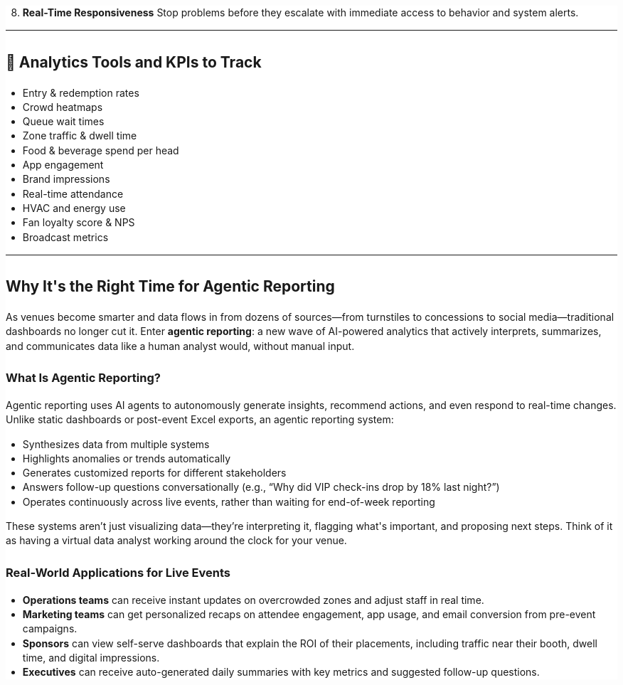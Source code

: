 8. **Real-Time Responsiveness**
Stop problems before they escalate with immediate access to behavior and system alerts.

---

## 🧠 Analytics Tools and KPIs to Track

- Entry & redemption rates  
- Crowd heatmaps  
- Queue wait times  
- Zone traffic & dwell time  
- Food & beverage spend per head  
- App engagement  
- Brand impressions  
- Real-time attendance  
- HVAC and energy use  
- Fan loyalty score & NPS  
- Broadcast metrics

---


## Why It's the Right Time for Agentic Reporting

As venues become smarter and data flows in from dozens of sources—from turnstiles to concessions to social media—traditional dashboards no longer cut it. Enter **agentic reporting**: a new wave of AI-powered analytics that actively interprets, summarizes, and communicates data like a human analyst would, without manual input.

### What Is Agentic Reporting?

Agentic reporting uses AI agents to autonomously generate insights, recommend actions, and even respond to real-time changes. Unlike static dashboards or post-event Excel exports, an agentic reporting system:

- Synthesizes data from multiple systems  
- Highlights anomalies or trends automatically  
- Generates customized reports for different stakeholders  
- Answers follow-up questions conversationally (e.g., “Why did VIP check-ins drop by 18% last night?”)  
- Operates continuously across live events, rather than waiting for end-of-week reporting  

These systems aren’t just visualizing data—they’re interpreting it, flagging what's important, and proposing next steps. Think of it as having a virtual data analyst working around the clock for your venue.

### Real-World Applications for Live Events

- **Operations teams** can receive instant updates on overcrowded zones and adjust staff in real time.
- **Marketing teams** can get personalized recaps on attendee engagement, app usage, and email conversion from pre-event campaigns.
- **Sponsors** can view self-serve dashboards that explain the ROI of their placements, including traffic near their booth, dwell time, and digital impressions.
- **Executives** can receive auto-generated daily summaries with key metrics and suggested follow-up questions.
